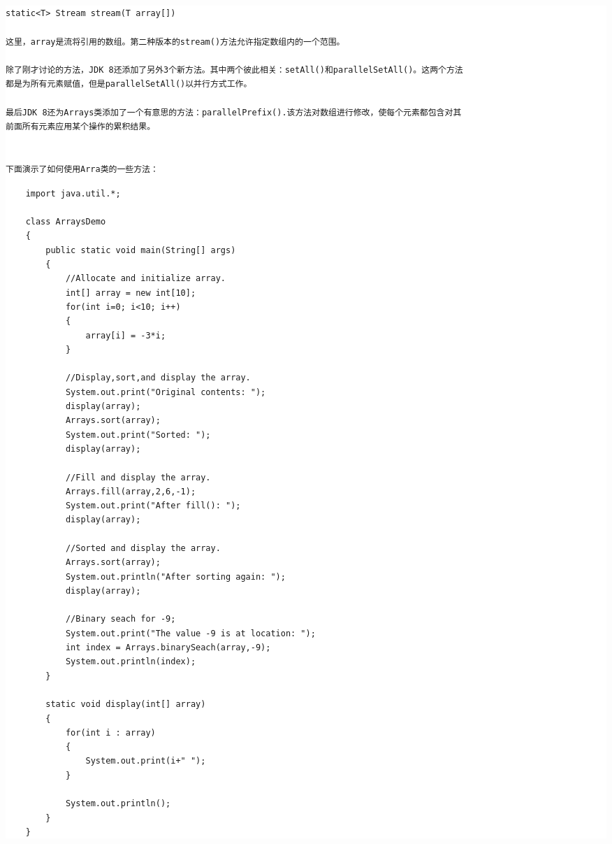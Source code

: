 	static<T> Stream stream(T array[])
	
	这里，array是流将引用的数组。第二种版本的stream()方法允许指定数组内的一个范围。
	
	除了刚才讨论的方法，JDK 8还添加了另外3个新方法。其中两个彼此相关：setAll()和parallelSetAll()。这两个方法
	都是为所有元素赋值，但是parallelSetAll()以并行方式工作。
	
	最后JDK 8还为Arrays类添加了一个有意思的方法：parallelPrefix().该方法对数组进行修改，使每个元素都包含对其
	前面所有元素应用某个操作的累积结果。
	
	
	下面演示了如何使用Arra类的一些方法：
	
```
	import java.util.*;
	
	class ArraysDemo
	{
		public static void main(String[] args)
		{
			//Allocate and initialize array.
			int[] array = new int[10];
			for(int i=0; i<10; i++)
			{
				array[i] = -3*i;
			}
			
			//Display,sort,and display the array.
			System.out.print("Original contents: ");
			display(array);
			Arrays.sort(array);
			System.out.print("Sorted: ");
			display(array);
			
			//Fill and display the array.
			Arrays.fill(array,2,6,-1);
			System.out.print("After fill(): ");
			display(array);
			
			//Sorted and display the array.
			Arrays.sort(array);
			System.out.println("After sorting again: ");
			display(array);
			
			//Binary seach for -9;
			System.out.print("The value -9 is at location: ");
			int index = Arrays.binarySeach(array,-9);
			System.out.println(index);
		}
		
		static void display(int[] array)
		{
			for(int i : array)
			{
				System.out.print(i+" ");
			}
			
			System.out.println();
		}
	}
```
